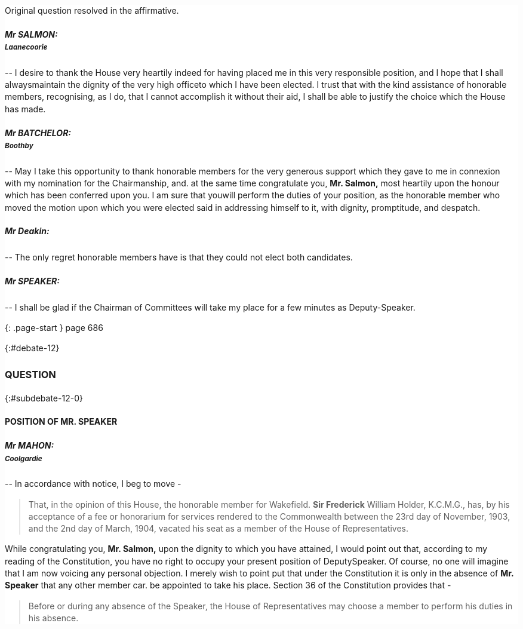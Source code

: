 Original question resolved in the affirmative. 

##### Mr SALMON:<br><small class="text-muted">Laanecoorie</small>

-- I desire to thank the House very heartily indeed for having placed me in this very responsible position, and I hope that I shall alwaysmaintain the dignity of the very high officeto which I have been elected. I trust that with the kind assistance of honorable members, recognising, as I do, that I cannot accomplish it without their aid, I shall be able to justify the choice which the House has made. 

##### Mr BATCHELOR:<br><small class="text-muted">Boothby</small>

-- May I take this opportunity to thank honorable members for the very generous support which they gave to me in connexion with my nomination for the Chairmanship, and. at the same time congratulate you,  **Mr. Salmon,**  most heartily upon the honour which has been conferred upon you. I am sure that youwill perform the duties of  your position, as the honorable member who moved the motion upon which you were elected said in addressing himself to it, with dignity, promptitude, and despatch. 

##### Mr Deakin:

-- The only regret honorable members have is that they could not elect both candidates. 

##### Mr SPEAKER:

-- I shall be glad if the  Chairman  of Committees will take my place for a few minutes  as Deputy-Speaker. 

{: .page-start }
page 686

{:#debate-12}
### QUESTION

{:#subdebate-12-0}
#### POSITION OF MR. SPEAKER

##### Mr MAHON:<br><small class="text-muted">Coolgardie</small>

-- In accordance with notice, I beg to move - 

  >That, in the opinion of this House, the honorable member for Wakefield.  **Sir Frederick**  William Holder, K.C.M.G., has, by his acceptance of a fee or honorarium for services rendered to the Commonwealth between the 23rd day of November, 1903, and the 2nd day of March, 1904, vacated his seat as a member of the House of Representatives. 

While congratulating you,  **Mr. Salmon,**  upon the dignity to which you have attained, I would point out that, according to my reading of the Constitution, you have no right to occupy your present position of DeputySpeaker. Of course, no one will imagine that I am now voicing any personal objection. I merely wish to point put that under the Constitution it is only in the absence of  **Mr. Speaker**  that any other member car. be appointed to take his place. Section 36 of the Constitution provides that - 

  >Before or during any absence of the  Speaker,  the House of Representatives may choose a member to perform his duties in his absence. 
